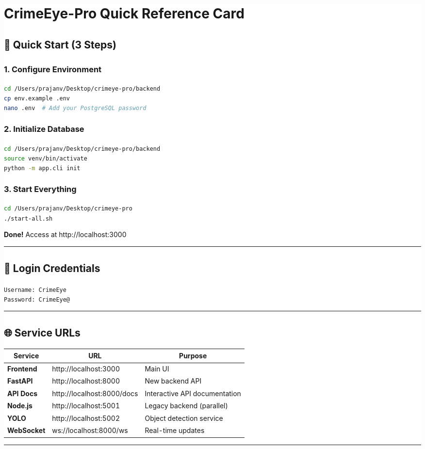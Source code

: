 # CrimeEye-Pro Quick Reference Card

## 🚀 Quick Start (3 Steps)

### 1. Configure Environment
```bash
cd /Users/prajanv/Desktop/crimeye-pro/backend
cp env.example .env
nano .env  # Add your PostgreSQL password
```

### 2. Initialize Database
```bash
cd /Users/prajanv/Desktop/crimeye-pro/backend
source venv/bin/activate
python -m app.cli init
```

### 3. Start Everything
```bash
cd /Users/prajanv/Desktop/crimeye-pro
./start-all.sh
```

**Done!** Access at http://localhost:3000

---

## 🔑 Login Credentials

```
Username: CrimeEye
Password: CrimeEye@
```

---

## 🌐 Service URLs

| Service | URL | Purpose |
|---------|-----|---------|
| **Frontend** | http://localhost:3000 | Main UI |
| **FastAPI** | http://localhost:8000 | New backend API |
| **API Docs** | http://localhost:8000/docs | Interactive API documentation |
| **Node.js** | http://localhost:5001 | Legacy backend (parallel) |
| **YOLO** | http://localhost:5002 | Object detection service |
| **WebSocket** | ws://localhost:8000/ws | Real-time updates |

---